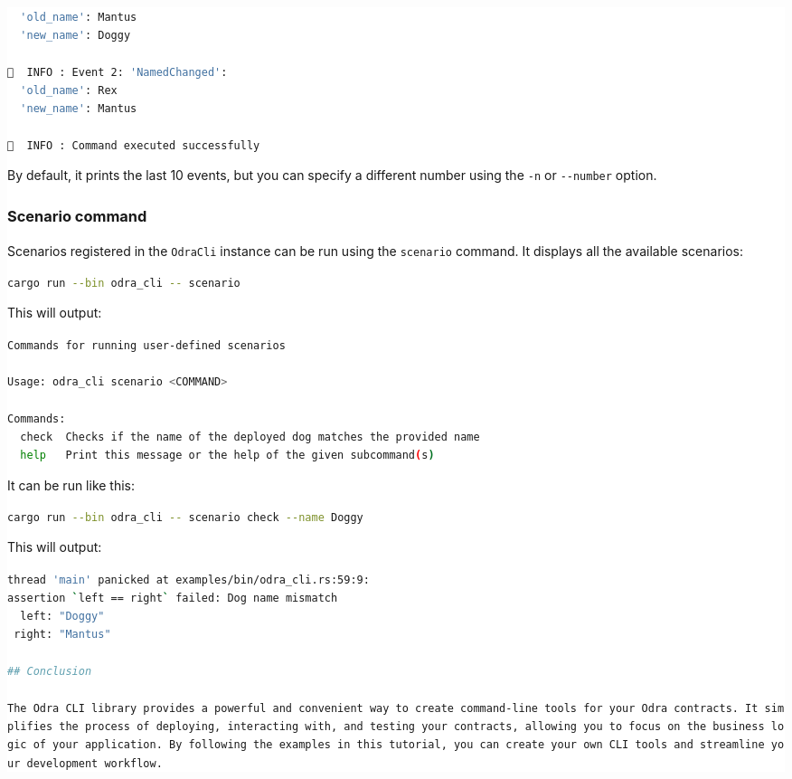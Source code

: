 ```bash
  'old_name': Mantus
  'new_name': Doggy

💁  INFO : Event 2: 'NamedChanged':
  'old_name': Rex
  'new_name': Mantus

💁  INFO : Command executed successfully
```

By default, it prints the last 10 events, but you can specify a different number using the `-n` or `--number` option.

### Scenario command

Scenarios registered in the `OdraCli` instance can be run using the `scenario` command. It displays all the available scenarios:

```bash
cargo run --bin odra_cli -- scenario
```

This will output:

```bash
Commands for running user-defined scenarios

Usage: odra_cli scenario <COMMAND>

Commands:
  check  Checks if the name of the deployed dog matches the provided name
  help   Print this message or the help of the given subcommand(s)
```

It can be run like this:

```bash
cargo run --bin odra_cli -- scenario check --name Doggy
```

This will output:

```bash
thread 'main' panicked at examples/bin/odra_cli.rs:59:9:
assertion `left == right` failed: Dog name mismatch
  left: "Doggy"
 right: "Mantus"

## Conclusion

The Odra CLI library provides a powerful and convenient way to create command-line tools for your Odra contracts. It simplifies the process of deploying, interacting with, and testing your contracts, allowing you to focus on the business logic of your application. By following the examples in this tutorial, you can create your own CLI tools and streamline your development workflow.
```

[`InstallConfig`]: https://docs.rs/odra/2.2.0/odra/host/struct.InstallConfig.html
[`DeployerExt`]: https://docs.rs/odra-cli/2.2.0/odra_cli/trait.DeployerExt.html